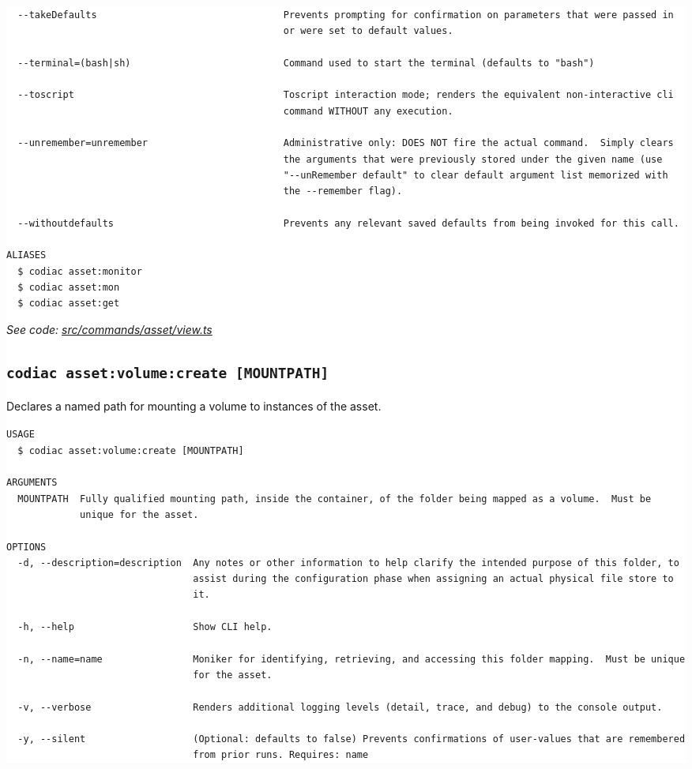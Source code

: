 ```
  --takeDefaults                                 Prevents prompting for confirmation on parameters that were passed in
                                                 or were set to default values.

  --terminal=(bash|sh)                           Command used to start the terminal (defaults to "bash")

  --toscript                                     Toscript interaction mode; renders the equivalent non-interactive cli
                                                 command WITHOUT any execution.

  --unremember=unremember                        Administrative only: DOES NOT fire the actual command.  Simply clears
                                                 the arguments that were previously stored under the given name (use
                                                 "--unRemember default" to clear default argument list memorized with
                                                 the --remember flag).

  --withoutdefaults                              Prevents any relevant saved defaults from being invoked for this call.

ALIASES
  $ codiac asset:monitor
  $ codiac asset:mon
  $ codiac asset:get
```

_See code: [src/commands/asset/view.ts](https://github.com/codiac/codiac-cli/blob/v1.2.133/src/commands/asset/view.ts)_

## `codiac asset:volume:create [MOUNTPATH]`

Declares a named path for mounting a volume to instances of the asset.

```
USAGE
  $ codiac asset:volume:create [MOUNTPATH]

ARGUMENTS
  MOUNTPATH  Fully qualified mounting path, inside the container, of the folder being mapped as a volume.  Must be
             unique for the asset.

OPTIONS
  -d, --description=description  Any notes or other information to help clarify the intended purpose of this folder, to
                                 assist during the configuration phase when assigning an actual physical file store to
                                 it.

  -h, --help                     Show CLI help.

  -n, --name=name                Moniker for identifying, retrieving, and accessing this folder mapping.  Must be unique
                                 for the asset.

  -v, --verbose                  Renders additional logging levels (detail, trace, and debug) to the console output.

  -y, --silent                   (Optional: defaults to false) Prevents confirmations of user-values that are remembered
                                 from prior runs. Requires: name

```